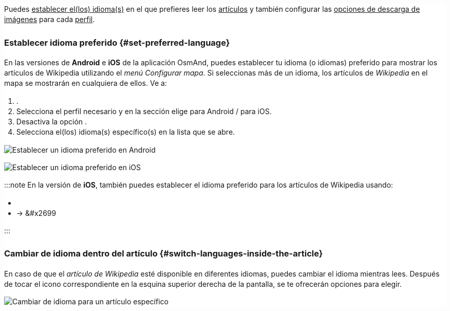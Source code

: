Puedes [establecer el(los) idioma(s)](#set-preferred-language) en el que prefieres leer los [artículos](#wikipedia-article) y también configurar las [opciones de descarga de imágenes](#download-images) para cada [perfil](../personal/profiles.md).

### Establecer idioma preferido {#set-preferred-language}

En las versiones de **Android** e **iOS** de la aplicación OsmAnd, puedes establecer tu idioma (o idiomas) preferido para mostrar los artículos de Wikipedia utilizando el *menú Configurar mapa*. Si seleccionas más de un idioma, los artículos de *Wikipedia* en el mapa se mostrarán en cualquiera de ellos. Ve a:

1. *<Translate android="true" ids="shared_string_menu,configure_map"/>*.
2. Selecciona el perfil necesario y en la sección *<Translate android="true" ids="shared_string_show"/>* elige *<Translate android="true" ids="poi_osmwiki"/>* para Android / *<Translate ios="true" ids="download_wikipedia_maps"/>* para iOS.  
3. Desactiva la opción *<Translate android="true" ids="shared_string_all_languages"/>*.  
4. Selecciona el(los) idioma(s) específico(s) en la lista que se abre.  

<Tabs groupId="operating-systems" queryString="current-os">

<TabItem value="android" label="Android">

![Establecer un idioma preferido en Android](@site/static/img/plugins/wikipedia/and_select_languages_wiki1.png)

</TabItem>

<TabItem value="ios" label="iOS">

![Establecer un idioma preferido en iOS](@site/static/img/map/map-wikipedia-language-2-ios.png)

</TabItem>

</Tabs>

:::note
En la versión de **iOS**, también puedes establecer el idioma preferido para los artículos de Wikipedia usando:  

- *<Translate ios="true" ids="shared_string_menu,shared_string_settings,application_profiles,plugins_menu_group,download_wikipedia_maps"/>*  
- *<Translate ios="true" ids="shared_string_menu,plugins_menu_group,download_wikipedia_maps"/>* → &#x2699

:::

### Cambiar de idioma dentro del artículo {#switch-languages-inside-the-article}

En caso de que el *artículo de Wikipedia* esté disponible en diferentes idiomas, puedes cambiar el idioma mientras lees. Después de tocar el icono correspondiente en la esquina superior derecha de la pantalla, se te ofrecerán opciones para elegir.

<Tabs groupId="operating-systems" queryString="current-os">

<TabItem value="android" label="Android">

![Cambiar de idioma para un artículo específico](@site/static/img/plugins/wikipedia/and_lang_inside_article.png)
